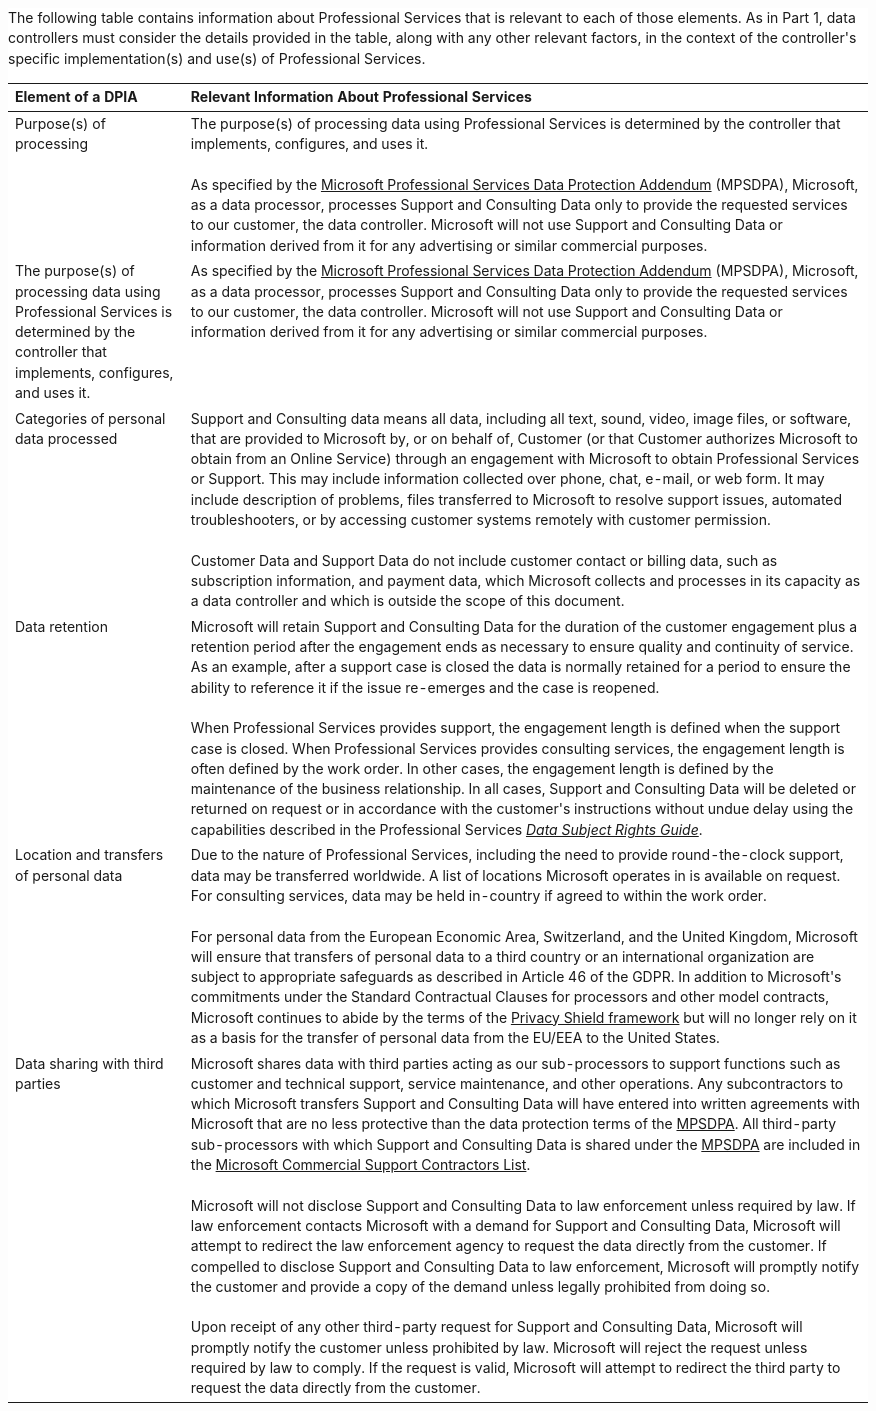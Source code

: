 The following table contains information about Professional Services that is relevant to each of those elements. As in Part 1, data controllers must consider the details provided in the table, along with any other relevant factors, in the context of the controller's specific implementation(s) and use(s) of Professional Services.

|**Element of a DPIA** |**Relevant Information About Professional Services**|
|:-----|:-----|
|Purpose(s) of processing|The purpose(s) of processing data using Professional Services is determined by the controller that implements, configures, and uses it. <br><br> As specified by the [Microsoft Professional Services Data Protection Addendum](https://aka.ms/professionalservicesdpa) (MPSDPA), Microsoft, as a data processor, processes Support and Consulting Data only to provide the requested services to our customer, the data controller. Microsoft will not use Support and Consulting Data or information derived from it for any advertising or similar commercial purposes. |
|The purpose(s) of processing data using Professional Services is determined by the controller that implements, configures, and uses it.|As specified by the [Microsoft Professional Services Data Protection Addendum](https://aka.ms/professionalservicesdpa) (MPSDPA), Microsoft, as a data processor, processes Support and Consulting Data only to provide the requested services to our customer, the data controller. Microsoft will not use Support and Consulting Data or information derived from it for any advertising or similar commercial purposes.|
|Categories of personal data processed|Support and Consulting data means all data, including all text, sound, video, image files, or software, that are provided to Microsoft by, or on behalf of, Customer (or that Customer authorizes Microsoft to obtain from an Online Service) through an engagement with Microsoft to obtain Professional Services or Support. This may include information collected over phone, chat, e-mail, or web form. It may include description of problems, files transferred to Microsoft to resolve support issues, automated troubleshooters, or by accessing customer systems remotely with customer permission. <br><br> Customer Data and Support Data do not include customer contact or billing data, such as subscription information, and payment data, which Microsoft collects and processes in its capacity as a data controller and which is outside the scope of this document. |
|Data retention|Microsoft will retain Support and Consulting Data for the duration of the customer engagement plus a retention period after the engagement ends as necessary to ensure quality and continuity of service. As an example, after a support case is closed the data is normally retained for a period to ensure the ability to reference it if the issue re-emerges and the case is reopened. <br><br> When Professional Services provides support, the engagement length is defined when the support case is closed. When Professional Services provides consulting services, the engagement length is often defined by the work order. In other cases, the engagement length is defined by the maintenance of the business relationship. In all cases, Support and Consulting Data will be deleted or returned on request or in accordance with the customer's instructions without undue delay using the capabilities described in the Professional Services [*Data Subject Rights Guide*](https://aka.ms/ctr_gdpr_dsr). |
|Location and transfers of personal data|Due to the nature of Professional Services, including the need to provide round-the-clock support, data may be transferred worldwide. A list of locations Microsoft operates in is available on request. For consulting services, data may be held in-country if agreed to within the work order. <br><br> For personal data from the European Economic Area, Switzerland, and the United Kingdom, Microsoft will ensure that transfers of personal data to a third country or an international organization are subject to appropriate safeguards as described in Article 46 of the GDPR. In addition to Microsoft's commitments under the Standard Contractual Clauses for processors and other model contracts, Microsoft continues to abide by the terms of the [Privacy Shield framework](https://www.privacyshield.gov/) but will no longer rely on it as a basis for the transfer of personal data from the EU/EEA to the United States.|
|Data sharing with third parties|Microsoft shares data with third parties acting as our sub-processors to support functions such as customer and technical support, service maintenance, and other operations. Any subcontractors to which Microsoft transfers Support and Consulting Data will have entered into written agreements with Microsoft that are no less protective than the data protection terms of the [MPSDPA](https://aka.ms/professionalservicesdpa). All third-party sub-processors with which Support and Consulting Data is shared under the [MPSDPA](https://aka.ms/professionalservicesdpa) are included in the [Microsoft Commercial Support Contractors List](https://aka.ms/servicesapprovedsuppliers). <br><br> Microsoft will not disclose Support and Consulting Data to law enforcement unless required by law. If law enforcement contacts Microsoft with a demand for Support and Consulting Data, Microsoft will attempt to redirect the law enforcement agency to request the data directly from the customer. If compelled to disclose Support and Consulting Data to law enforcement, Microsoft will promptly notify the customer and provide a copy of the demand unless legally prohibited from doing so. <br><br> Upon receipt of any other third-party request for Support and Consulting Data, Microsoft will promptly notify the customer unless prohibited by law. Microsoft will reject the request unless required by law to comply. If the request is valid, Microsoft will attempt to redirect the third party to request the data directly from the customer. |